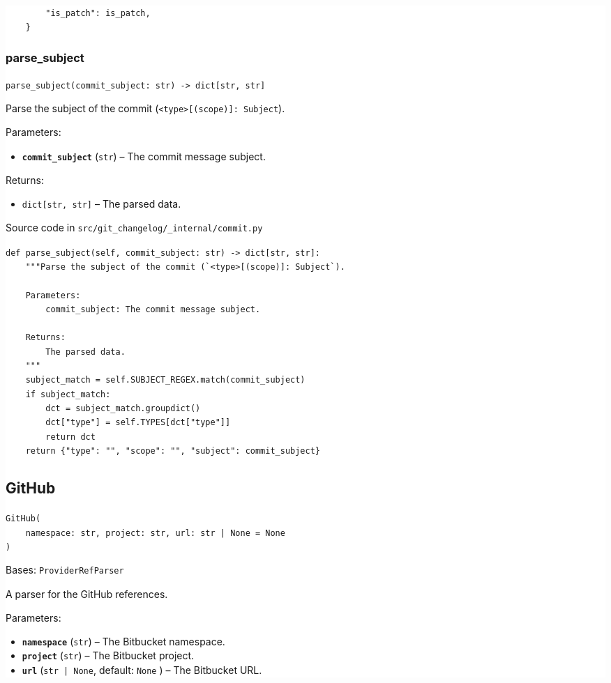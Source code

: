 ```
        "is_patch": is_patch,
    }
```

### parse_subject

```
parse_subject(commit_subject: str) -> dict[str, str]
```

Parse the subject of the commit (`<type>[(scope)]: Subject`).

Parameters:

- **`commit_subject`** (`str`) – The commit message subject.

Returns:

- `dict[str, str]` – The parsed data.

Source code in `src/git_changelog/_internal/commit.py`

```
def parse_subject(self, commit_subject: str) -> dict[str, str]:
    """Parse the subject of the commit (`<type>[(scope)]: Subject`).

    Parameters:
        commit_subject: The commit message subject.

    Returns:
        The parsed data.
    """
    subject_match = self.SUBJECT_REGEX.match(commit_subject)
    if subject_match:
        dct = subject_match.groupdict()
        dct["type"] = self.TYPES[dct["type"]]
        return dct
    return {"type": "", "scope": "", "subject": commit_subject}
```

## GitHub

```
GitHub(
    namespace: str, project: str, url: str | None = None
)
```

Bases: `ProviderRefParser`

A parser for the GitHub references.

Parameters:

- **`namespace`** (`str`) – The Bitbucket namespace.
- **`project`** (`str`) – The Bitbucket project.
- **`url`** (`str | None`, default: `None` ) – The Bitbucket URL.

